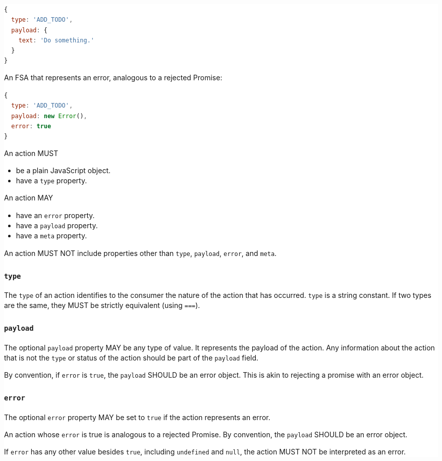 ```js
{
  type: 'ADD_TODO',
  payload: {
    text: 'Do something.'
  }
}
```

An FSA that represents an error, analogous to a rejected Promise:

```js
{
  type: 'ADD_TODO',
  payload: new Error(),
  error: true
}
```

An action MUST

- be a plain JavaScript object.
- have a `type` property.

An action MAY

- have an `error` property.
- have a `payload` property.
- have a `meta` property.

An action MUST NOT include properties other than `type`, `payload`, `error`, and
`meta`.

### `type`

The `type` of an action identifies to the consumer the nature of the action that
has occurred. `type` is a string constant. If two types are the same, they MUST
be strictly equivalent (using `===`).

### `payload`

The optional `payload` property MAY be any type of value. It represents the
payload of the action. Any information about the action that is not the `type`
or status of the action should be part of the `payload` field.

By convention, if `error` is `true`, the `payload` SHOULD be an error object.
This is akin to rejecting a promise with an error object.

### `error`

The optional `error` property MAY be set to `true` if the action represents an
error.

An action whose `error` is true is analogous to a rejected Promise. By
convention, the `payload` SHOULD be an error object.

If `error` has any other value besides `true`, including `undefined` and `null`,
the action MUST NOT be interpreted as an error.
